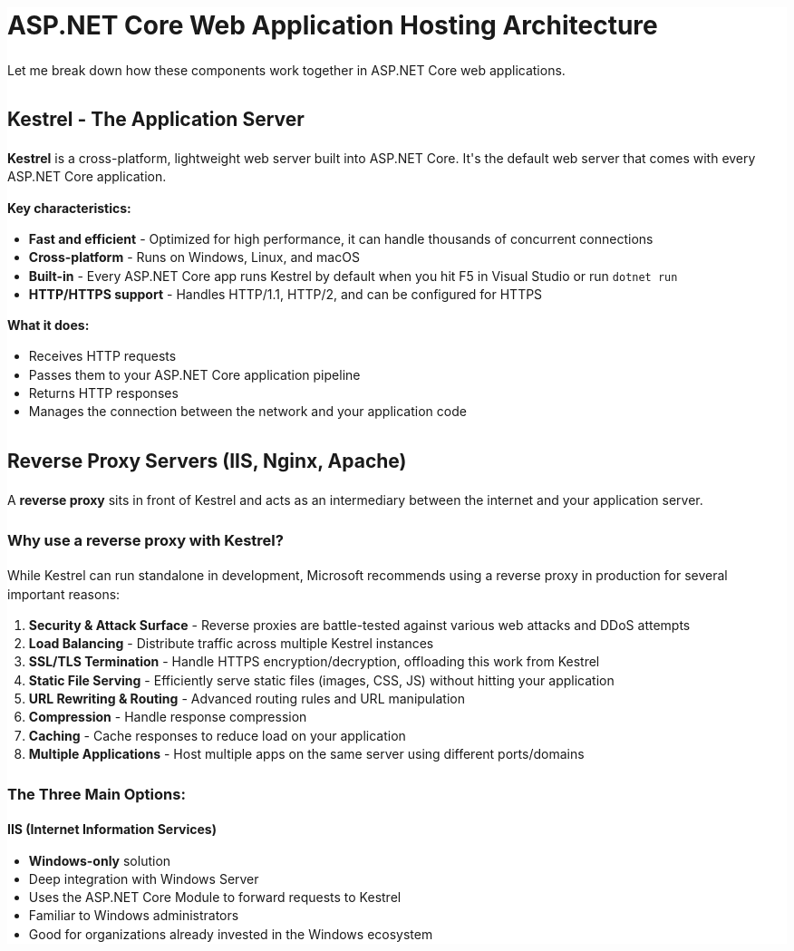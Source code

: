 # ASP.NET Core Web Application Hosting Architecture

Let me break down how these components work together in ASP.NET Core web applications.

## **Kestrel - The Application Server**

**Kestrel** is a cross-platform, lightweight web server built into ASP.NET Core. It's the default web server that comes with every ASP.NET Core application.

**Key characteristics:**
- **Fast and efficient** - Optimized for high performance, it can handle thousands of concurrent connections
- **Cross-platform** - Runs on Windows, Linux, and macOS
- **Built-in** - Every ASP.NET Core app runs Kestrel by default when you hit F5 in Visual Studio or run `dotnet run`
- **HTTP/HTTPS support** - Handles HTTP/1.1, HTTP/2, and can be configured for HTTPS

**What it does:**
- Receives HTTP requests
- Passes them to your ASP.NET Core application pipeline
- Returns HTTP responses
- Manages the connection between the network and your application code

## **Reverse Proxy Servers (IIS, Nginx, Apache)**

A **reverse proxy** sits in front of Kestrel and acts as an intermediary between the internet and your application server.

### **Why use a reverse proxy with Kestrel?**

While Kestrel can run standalone in development, Microsoft recommends using a reverse proxy in production for several important reasons:

1. **Security & Attack Surface** - Reverse proxies are battle-tested against various web attacks and DDoS attempts
2. **Load Balancing** - Distribute traffic across multiple Kestrel instances
3. **SSL/TLS Termination** - Handle HTTPS encryption/decryption, offloading this work from Kestrel
4. **Static File Serving** - Efficiently serve static files (images, CSS, JS) without hitting your application
5. **URL Rewriting & Routing** - Advanced routing rules and URL manipulation
6. **Compression** - Handle response compression
7. **Caching** - Cache responses to reduce load on your application
8. **Multiple Applications** - Host multiple apps on the same server using different ports/domains

### **The Three Main Options:**

**IIS (Internet Information Services)**
- **Windows-only** solution
- Deep integration with Windows Server
- Uses the ASP.NET Core Module to forward requests to Kestrel
- Familiar to Windows administrators
- Good for organizations already invested in the Windows ecosystem
